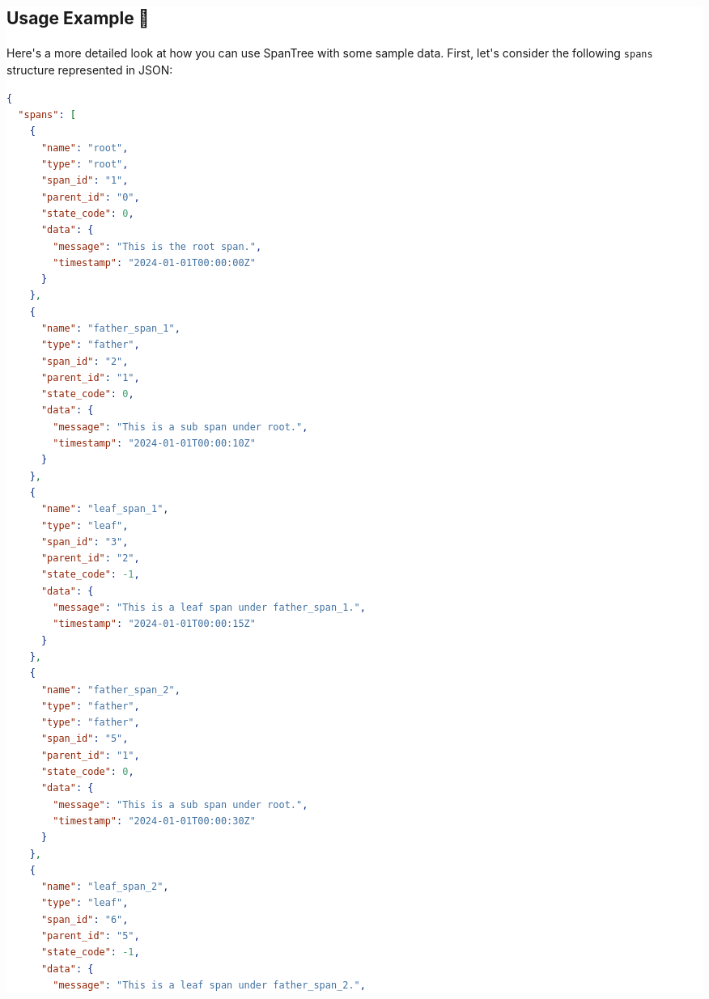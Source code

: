 



## Usage Example 📝

Here's a more detailed look at how you can use SpanTree with some sample data. First, let's consider the following `spans` structure represented in JSON:

```json
{
  "spans": [
    {
      "name": "root",
      "type": "root",
      "span_id": "1",
      "parent_id": "0",
      "state_code": 0,
      "data": {
        "message": "This is the root span.",
        "timestamp": "2024-01-01T00:00:00Z"
      }
    },
    {
      "name": "father_span_1",
      "type": "father",
      "span_id": "2",
      "parent_id": "1",
      "state_code": 0,
      "data": {
        "message": "This is a sub span under root.",
        "timestamp": "2024-01-01T00:00:10Z"
      }
    },
    {
      "name": "leaf_span_1",
      "type": "leaf",
      "span_id": "3",
      "parent_id": "2",
      "state_code": -1,
      "data": {
        "message": "This is a leaf span under father_span_1.",
        "timestamp": "2024-01-01T00:00:15Z"
      }
    },
    {
      "name": "father_span_2",
      "type": "father",
      "type": "father",
      "span_id": "5",
      "parent_id": "1",
      "state_code": 0,
      "data": {
        "message": "This is a sub span under root.",
        "timestamp": "2024-01-01T00:00:30Z"
      }
    },
    {
      "name": "leaf_span_2",
      "type": "leaf",
      "span_id": "6",
      "parent_id": "5",
      "state_code": -1,
      "data": {
        "message": "This is a leaf span under father_span_2.",
```